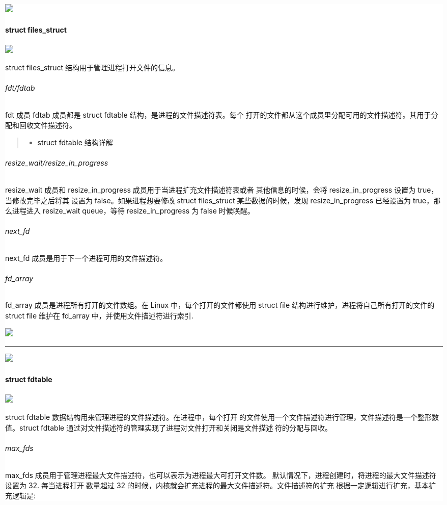 <span id="A00011D"></span>

![](https://gitee.com/BiscuitOS_team/PictureSet/raw/Gitee/BiscuitOS/kernel/IND00000A.jpg)

#### struct files_struct

![](https://gitee.com/BiscuitOS_team/PictureSet/raw/Gitee/RPI/RPI000717.png)

struct files_struct 结构用于管理进程打开文件的信息。

###### fdt/fdtab

fdt 成员 fdtab 成员都是 struct fdtable 结构，是进程的文件描述符表。每个
打开的文件都从这个成员里分配可用的文件描述符。其用于分配和回收文件描述符。

> - [struct fdtable 结构详解](#A00012D)

###### resize_wait/resize_in_progress

resize_wait 成员和 resize_in_progress 成员用于当进程扩充文件描述符表或者
其他信息的时候，会将 resize_in_progress 设置为 true，当修改完毕之后将其
设置为 false。如果进程想要修改 struct files_struct 某些数据的时候，发现
resize_in_progress 已经设置为 true，那么进程进入 resize_wait queue，等待
resize_in_progress 为 false 时候唤醒。

###### next_fd

next_fd 成员是用于下一个进程可用的文件描述符。

###### fd_array

fd_array 成员是进程所有打开的文件数组。在 Linux 中，每个打开的文件都使用
struct file 结构进行维护，进程将自己所有打开的文件的 struct file 维护在
fd_array 中，并使用文件描述符进行索引.

![](https://gitee.com/BiscuitOS_team/PictureSet/raw/Gitee/BiscuitOS/kernel/IND000100.png)

----------------------------------

<span id="A00012D"></span>

![](https://gitee.com/BiscuitOS_team/PictureSet/raw/Gitee/BiscuitOS/kernel/IND00000D.jpg)

#### struct fdtable

![](https://gitee.com/BiscuitOS_team/PictureSet/raw/Gitee/HK/HK000023.png)

struct fdtable 数据结构用来管理进程的文件描述符。在进程中，每个打开
的文件使用一个文件描述符进行管理，文件描述符是一个整形数值。struct
fdtable 通过对文件描述符的管理实现了进程对文件打开和关闭是文件描述
符的分配与回收。

###### max_fds

max_fds 成员用于管理进程最大文件描述符，也可以表示为进程最大可打开文件数。
默认情况下，进程创建时，将进程的最大文件描述符设置为 32. 每当进程打开
数量超过 32 的时候，内核就会扩充进程的最大文件描述符。文件描述符的扩充
根据一定逻辑进行扩充，基本扩充逻辑是:
